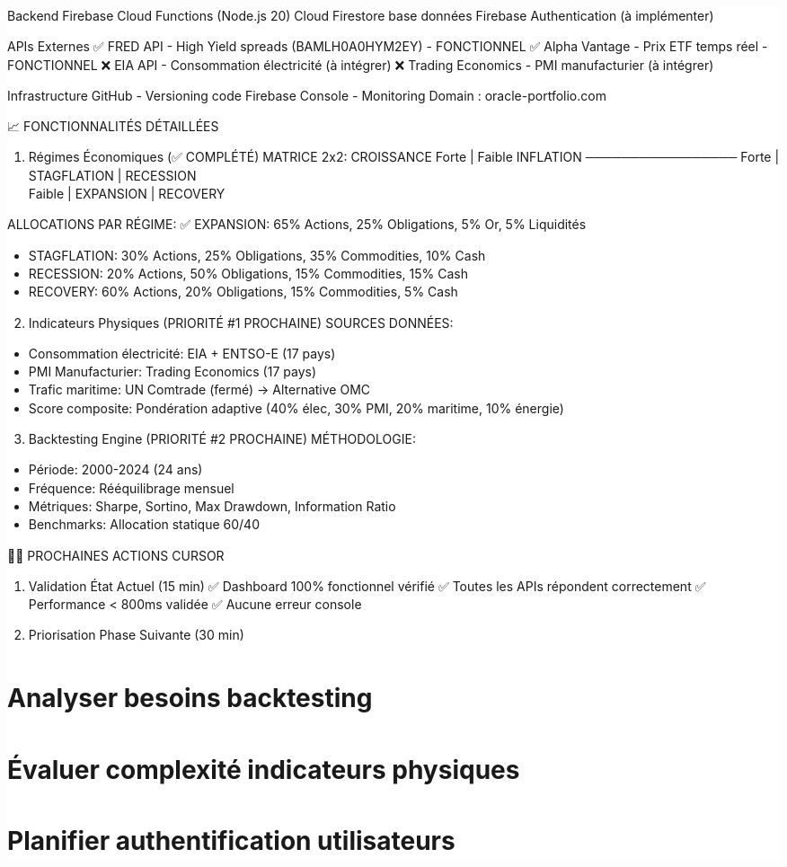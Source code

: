 Backend
Firebase Cloud Functions (Node.js 20)
Cloud Firestore base données
Firebase Authentication (à implémenter)

APIs Externes
✅ FRED API - High Yield spreads (BAMLH0A0HYM2EY) - FONCTIONNEL
✅ Alpha Vantage - Prix ETF temps réel - FONCTIONNEL
❌ EIA API - Consommation électricité (à intégrer)
❌ Trading Economics - PMI manufacturier (à intégrer)

Infrastructure
GitHub - Versioning code
Firebase Console - Monitoring
Domain : oracle-portfolio.com

📈 FONCTIONNALITÉS DÉTAILLÉES

1. Régimes Économiques (✅ COMPLÉTÉ)
MATRICE 2x2:
                CROISSANCE
         Forte  |  Faible
INFLATION ─────────────────
Forte    | STAGFLATION | RECESSION  
Faible   | EXPANSION   | RECOVERY

ALLOCATIONS PAR RÉGIME:
✅ EXPANSION: 65% Actions, 25% Obligations, 5% Or, 5% Liquidités
- STAGFLATION: 30% Actions, 25% Obligations, 35% Commodities, 10% Cash  
- RECESSION: 20% Actions, 50% Obligations, 15% Commodities, 15% Cash
- RECOVERY: 60% Actions, 20% Obligations, 15% Commodities, 5% Cash

2. Indicateurs Physiques (PRIORITÉ #1 PROCHAINE)
SOURCES DONNÉES:
- Consommation électricité: EIA + ENTSO-E (17 pays)
- PMI Manufacturier: Trading Economics (17 pays)  
- Trafic maritime: UN Comtrade (fermé) → Alternative OMC
- Score composite: Pondération adaptive (40% élec, 30% PMI, 20% maritime, 10% énergie)

3. Backtesting Engine (PRIORITÉ #2 PROCHAINE)
MÉTHODOLOGIE:
- Période: 2000-2024 (24 ans)
- Fréquence: Rééquilibrage mensuel
- Métriques: Sharpe, Sortino, Max Drawdown, Information Ratio
- Benchmarks: Allocation statique 60/40

🏃‍♂️ PROCHAINES ACTIONS CURSOR

1. Validation État Actuel (15 min)
✅ Dashboard 100% fonctionnel vérifié
✅ Toutes les APIs répondent correctement
✅ Performance < 800ms validée
✅ Aucune erreur console

2. Priorisation Phase Suivante (30 min)
# Analyser besoins backtesting
# Évaluer complexité indicateurs physiques
# Planifier authentification utilisateurs
